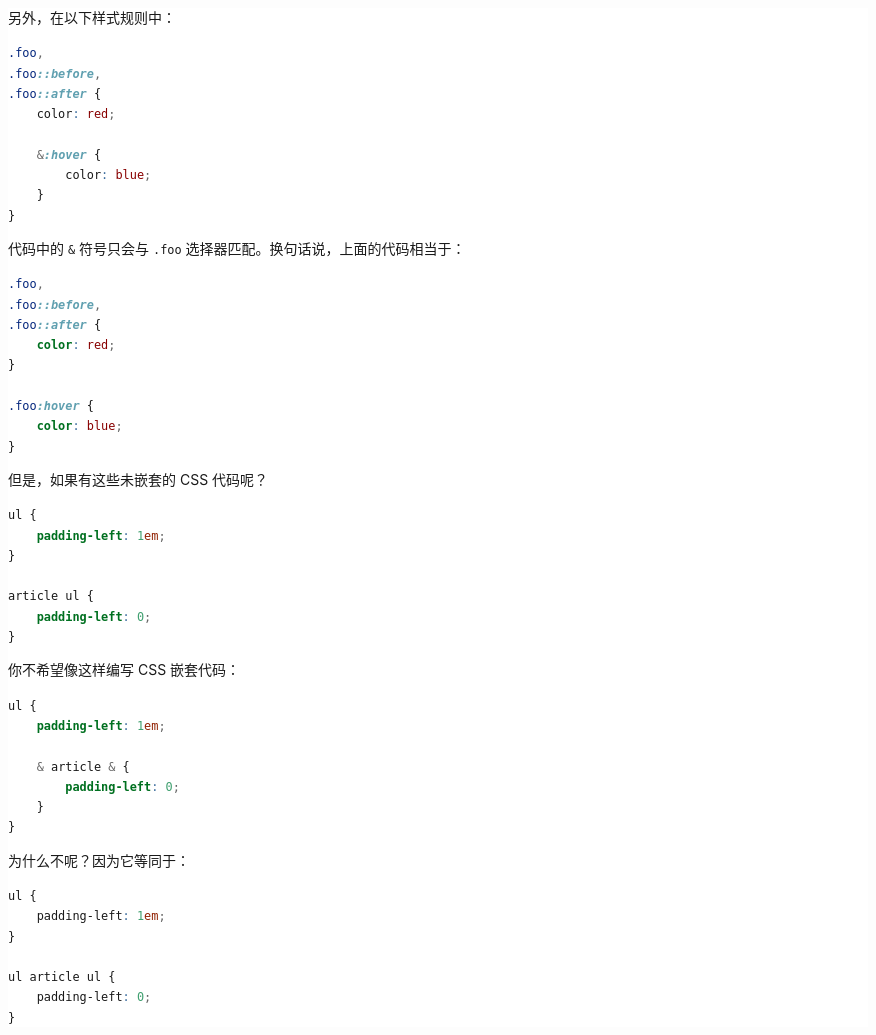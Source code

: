 另外，在以下样式规则中：

```CSS
.foo,
.foo::before,
.foo::after {
    color: red;
    
    &:hover {
        color: blue;
    }
}
```

代码中的 `&` 符号只会与 `.foo` 选择器匹配。换句话说，上面的代码相当于：

```CSS
.foo,
.foo::before,
.foo::after {
    color: red;
}

.foo:hover {
    color: blue;
}
```

但是，如果有这些未嵌套的 CSS 代码呢？

```CSS
ul {
    padding-left: 1em;
}

article ul {
    padding-left: 0;
}
```

你不希望像这样编写 CSS 嵌套代码：

```CSS
ul {
    padding-left: 1em;
    
    & article & {
        padding-left: 0;
    }
}
```

为什么不呢？因为它等同于：

```CSS
ul {
    padding-left: 1em;
}
​
ul article ul {
    padding-left: 0;
}
```
